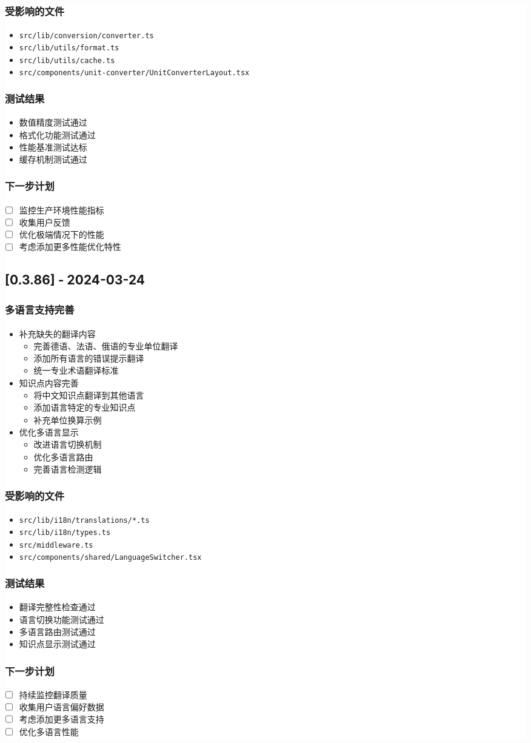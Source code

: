 ### 受影响的文件
- `src/lib/conversion/converter.ts`
- `src/lib/utils/format.ts`
- `src/lib/utils/cache.ts`
- `src/components/unit-converter/UnitConverterLayout.tsx`

### 测试结果
- 数值精度测试通过
- 格式化功能测试通过
- 性能基准测试达标
- 缓存机制测试通过

### 下一步计划
- [ ] 监控生产环境性能指标
- [ ] 收集用户反馈
- [ ] 优化极端情况下的性能
- [ ] 考虑添加更多性能优化特性

## [0.3.86] - 2024-03-24

### 多语言支持完善
- 补充缺失的翻译内容
  - 完善德语、法语、俄语的专业单位翻译
  - 添加所有语言的错误提示翻译
  - 统一专业术语翻译标准
- 知识点内容完善
  - 将中文知识点翻译到其他语言
  - 添加语言特定的专业知识点
  - 补充单位换算示例
- 优化多语言显示
  - 改进语言切换机制
  - 优化多语言路由
  - 完善语言检测逻辑

### 受影响的文件
- `src/lib/i18n/translations/*.ts`
- `src/lib/i18n/types.ts`
- `src/middleware.ts`
- `src/components/shared/LanguageSwitcher.tsx`

### 测试结果
- 翻译完整性检查通过
- 语言切换功能测试通过
- 多语言路由测试通过
- 知识点显示测试通过

### 下一步计划
- [ ] 持续监控翻译质量
- [ ] 收集用户语言偏好数据
- [ ] 考虑添加更多语言支持
- [ ] 优化多语言性能
